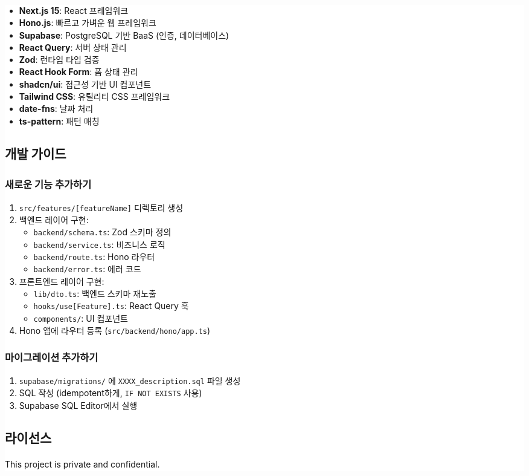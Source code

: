 - **Next.js 15**: React 프레임워크
- **Hono.js**: 빠르고 가벼운 웹 프레임워크
- **Supabase**: PostgreSQL 기반 BaaS (인증, 데이터베이스)
- **React Query**: 서버 상태 관리
- **Zod**: 런타임 타입 검증
- **React Hook Form**: 폼 상태 관리
- **shadcn/ui**: 접근성 기반 UI 컴포넌트
- **Tailwind CSS**: 유틸리티 CSS 프레임워크
- **date-fns**: 날짜 처리
- **ts-pattern**: 패턴 매칭

## 개발 가이드

### 새로운 기능 추가하기

1. `src/features/[featureName]` 디렉토리 생성
2. 백엔드 레이어 구현:
   - `backend/schema.ts`: Zod 스키마 정의
   - `backend/service.ts`: 비즈니스 로직
   - `backend/route.ts`: Hono 라우터
   - `backend/error.ts`: 에러 코드
3. 프론트엔드 레이어 구현:
   - `lib/dto.ts`: 백엔드 스키마 재노출
   - `hooks/use[Feature].ts`: React Query 훅
   - `components/`: UI 컴포넌트
4. Hono 앱에 라우터 등록 (`src/backend/hono/app.ts`)

### 마이그레이션 추가하기

1. `supabase/migrations/` 에 `XXXX_description.sql` 파일 생성
2. SQL 작성 (idempotent하게, `IF NOT EXISTS` 사용)
3. Supabase SQL Editor에서 실행

## 라이선스

This project is private and confidential.
